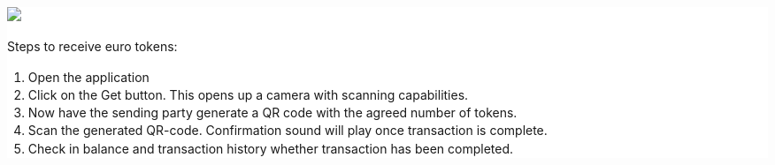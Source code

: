 <img src="./images/send_money.gif" width="250" style="margin-right:80px"/>

Steps to receive euro tokens:
1. Open the application
2. Click on the Get button. This opens up a camera with scanning capabilities.
3. Now have the sending party generate a QR code with the agreed number of tokens.
4. Scan the generated QR-code. Confirmation sound will play once transaction is complete.
5. Check in balance and transaction history whether transaction has been completed.
